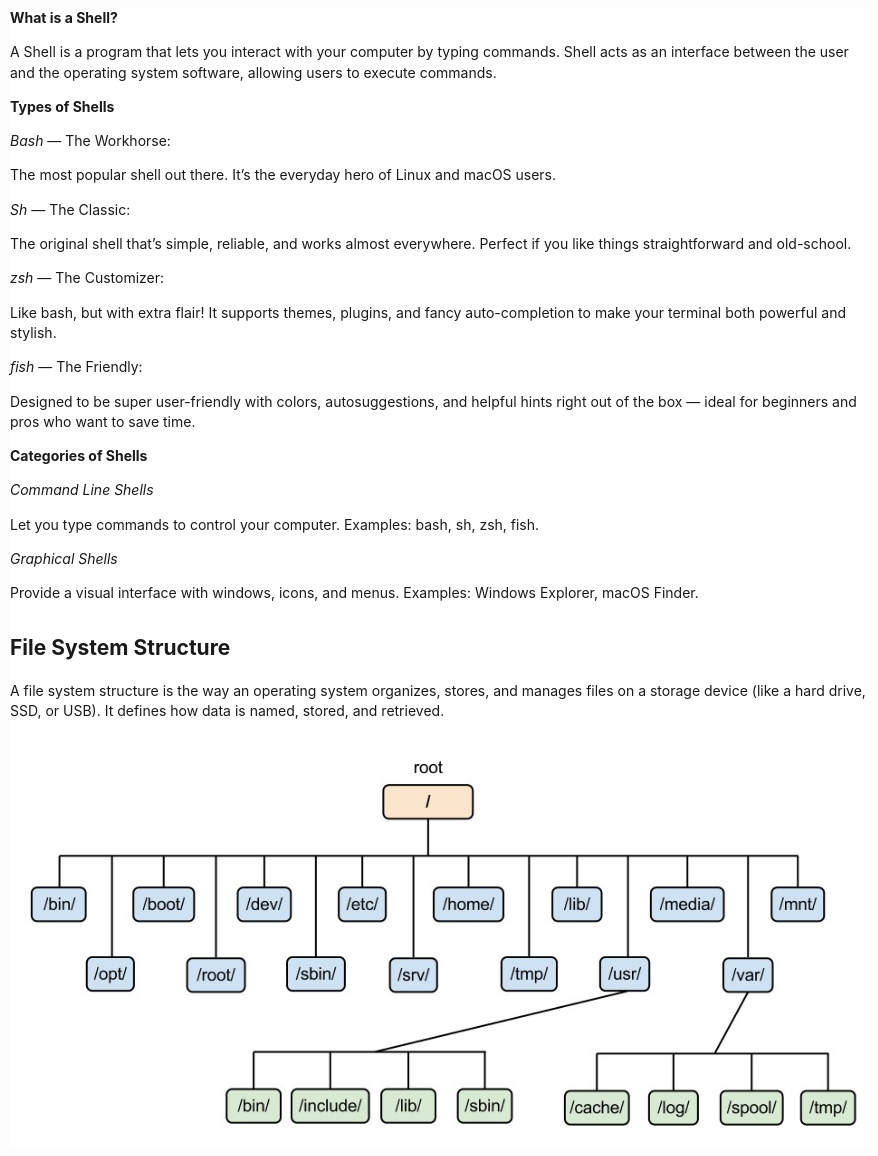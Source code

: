 **What is a Shell?**

A Shell is a program that lets you interact with your computer by typing commands. Shell acts as an interface between the user and the operating system software, allowing users to execute commands.



**Types of Shells**

*Bash* — The Workhorse: 

The most popular shell out there. It’s the everyday hero of Linux and macOS users.

*Sh* — The Classic: 

The original shell that’s simple, reliable, and works almost everywhere. Perfect if you like things straightforward and old-school.

*zsh* — The Customizer: 

Like bash, but with extra flair! It supports themes, plugins, and fancy auto-completion to make your terminal both powerful and stylish.

*fish* — The Friendly: 

Designed to be super user-friendly with colors, autosuggestions, and helpful hints right out of the box — ideal for beginners and pros who want to save time.



**Categories of Shells**

*Command Line Shells*

Let you type commands to control your computer.
Examples: bash, sh, zsh, fish.

*Graphical Shells*

Provide a visual interface with windows, icons, and menus.
Examples: Windows Explorer, macOS Finder.


## File System Structure

A file system structure is the way an operating system organizes, stores, and manages files on a storage device (like a hard drive, SSD, or USB). It defines how data is named, stored, and retrieved.


![alt text](filee.jpg)
